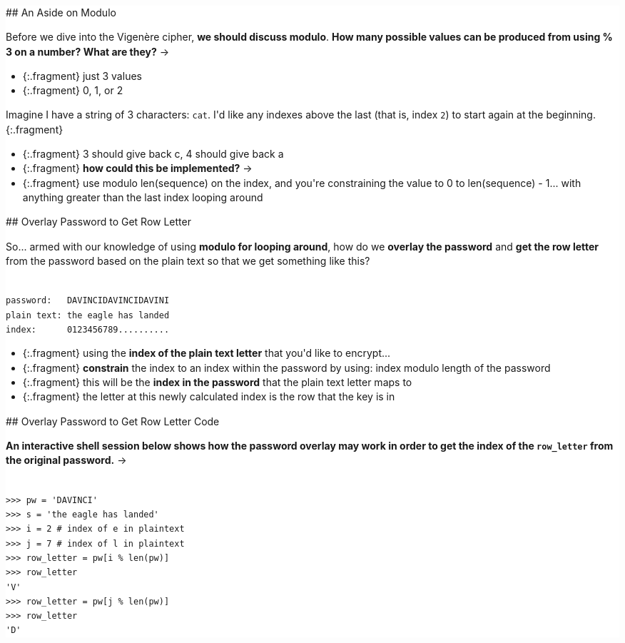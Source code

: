 </section>


<section markdown="block">
## An Aside on Modulo

Before we dive into the Vigenère cipher, __we should discuss modulo__.  __How many possible values can be produced from using  % 3 on a number? What are they?__ &rarr;

* {:.fragment} just 3 values
* {:.fragment} 0, 1, or 2

Imagine I have a string of 3 characters: <code>cat</code>. I'd like any indexes above the last (that is, index <code>2</code>) to start again at the beginning. 
{:.fragment}

* {:.fragment} 3 should give back c, 4 should give back a
* {:.fragment} __how could this be implemented?__ &rarr;
* {:.fragment} use modulo len(sequence) on the index, and you're constraining the value to 0 to len(sequence) - 1... with anything greater than the last index looping around
</section>

<section markdown="block">
## Overlay Password to Get Row Letter 

So... armed with our knowledge of using __modulo for looping around__, how do we __overlay the password__ and __get the row letter__ from the password based on the plain text so that we get something like this?

<pre><code data-trim contenteditable>
password:   DAVINCIDAVINCIDAVINI
plain text: the eagle has landed
index:      0123456789..........
</code></pre>

* {:.fragment} using the __index of the plain text letter__ that you'd like to encrypt...
* {:.fragment} __constrain__ the index to an index within the password by using: index modulo length of the password 
* {:.fragment} this will be the __index in the password__ that the plain text letter maps to
* {:.fragment} the letter at this newly calculated index is the row that the key is in

</section>
<section markdown="block">
## Overlay Password to Get Row Letter Code

__An interactive shell session below shows how the password overlay may work in order to get the index of the <code>row_letter</code> from the original password.__ &rarr;

<pre><code data-trim contenteditable>
>>> pw = 'DAVINCI'
>>> s = 'the eagle has landed'
>>> i = 2 # index of e in plaintext
>>> j = 7 # index of l in plaintext
>>> row_letter = pw[i % len(pw)]
>>> row_letter
'V'
>>> row_letter = pw[j % len(pw)]
>>> row_letter
'D'
</code></pre>
